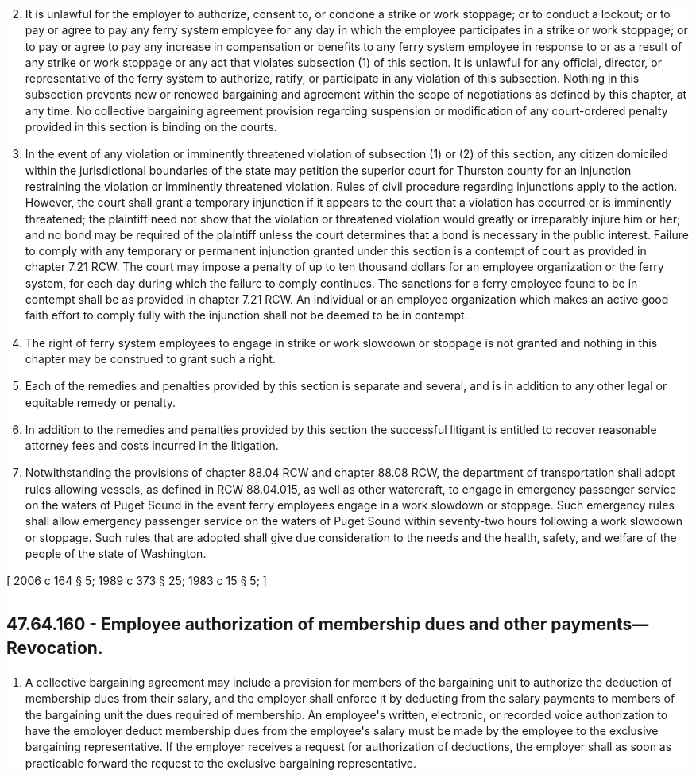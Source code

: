 2. It is unlawful for the employer to authorize, consent to, or condone a strike or work stoppage; or to conduct a lockout; or to pay or agree to pay any ferry system employee for any day in which the employee participates in a strike or work stoppage; or to pay or agree to pay any increase in compensation or benefits to any ferry system employee in response to or as a result of any strike or work stoppage or any act that violates subsection (1) of this section. It is unlawful for any official, director, or representative of the ferry system to authorize, ratify, or participate in any violation of this subsection. Nothing in this subsection prevents new or renewed bargaining and agreement within the scope of negotiations as defined by this chapter, at any time. No collective bargaining agreement provision regarding suspension or modification of any court-ordered penalty provided in this section is binding on the courts.

3. In the event of any violation or imminently threatened violation of subsection (1) or (2) of this section, any citizen domiciled within the jurisdictional boundaries of the state may petition the superior court for Thurston county for an injunction restraining the violation or imminently threatened violation. Rules of civil procedure regarding injunctions apply to the action. However, the court shall grant a temporary injunction if it appears to the court that a violation has occurred or is imminently threatened; the plaintiff need not show that the violation or threatened violation would greatly or irreparably injure him or her; and no bond may be required of the plaintiff unless the court determines that a bond is necessary in the public interest. Failure to comply with any temporary or permanent injunction granted under this section is a contempt of court as provided in chapter 7.21 RCW. The court may impose a penalty of up to ten thousand dollars for an employee organization or the ferry system, for each day during which the failure to comply continues. The sanctions for a ferry employee found to be in contempt shall be as provided in chapter 7.21 RCW. An individual or an employee organization which makes an active good faith effort to comply fully with the injunction shall not be deemed to be in contempt.

4. The right of ferry system employees to engage in strike or work slowdown or stoppage is not granted and nothing in this chapter may be construed to grant such a right.

5. Each of the remedies and penalties provided by this section is separate and several, and is in addition to any other legal or equitable remedy or penalty.

6. In addition to the remedies and penalties provided by this section the successful litigant is entitled to recover reasonable attorney fees and costs incurred in the litigation.

7. Notwithstanding the provisions of chapter 88.04 RCW and chapter 88.08 RCW, the department of transportation shall adopt rules allowing vessels, as defined in RCW 88.04.015, as well as other watercraft, to engage in emergency passenger service on the waters of Puget Sound in the event ferry employees engage in a work slowdown or stoppage. Such emergency rules shall allow emergency passenger service on the waters of Puget Sound within seventy-two hours following a work slowdown or stoppage. Such rules that are adopted shall give due consideration to the needs and the health, safety, and welfare of the people of the state of Washington.

\[ [2006 c 164 § 5](https://lawfilesext.leg.wa.gov/biennium/2005-06/Pdf/Bills/Session%20Laws/House/3178-S.SL.pdf?cite=2006%20c%20164%20§%205); [1989 c 373 § 25](https://leg.wa.gov/CodeReviser/documents/sessionlaw/1989c373.pdf?cite=1989%20c%20373%20§%2025); [1983 c 15 § 5](https://leg.wa.gov/CodeReviser/documents/sessionlaw/1983c15.pdf?cite=1983%20c%2015%20§%205); \]

## 47.64.160 - Employee authorization of membership dues and other payments—Revocation.
1. A collective bargaining agreement may include a provision for members of the bargaining unit to authorize the deduction of membership dues from their salary, and the employer shall enforce it by deducting from the salary payments to members of the bargaining unit the dues required of membership. An employee's written, electronic, or recorded voice authorization to have the employer deduct membership dues from the employee's salary must be made by the employee to the exclusive bargaining representative. If the employer receives a request for authorization of deductions, the employer shall as soon as practicable forward the request to the exclusive bargaining representative.

